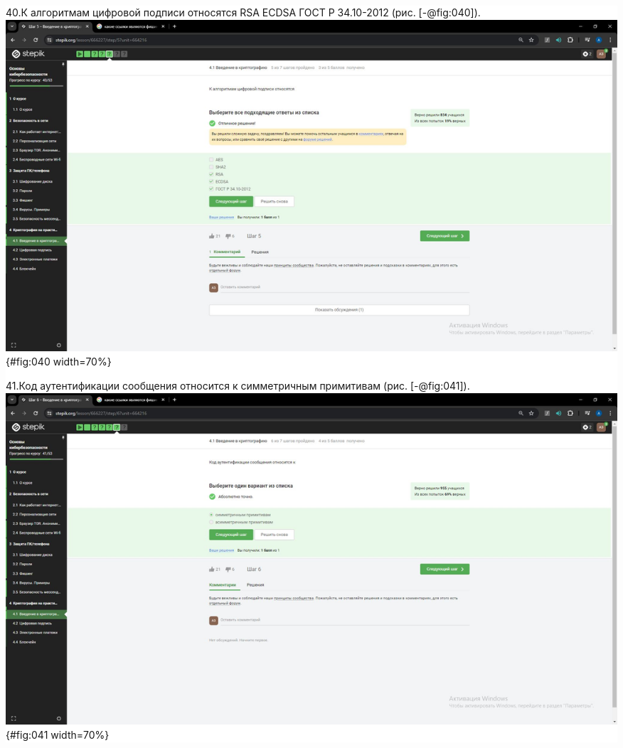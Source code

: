 40.К алгоритмам цифровой подписи относятся RSA ECDSA ГОСТ Р 34.10-2012 (рис. [-@fig:040]).
![Вопрос 40](image/40.JPG){#fig:040 width=70%}

41.Код аутентификации сообщения относится к симметричным примитивам (рис. [-@fig:041]).
![Вопрос 41](image/41.JPG){#fig:041 width=70%}
